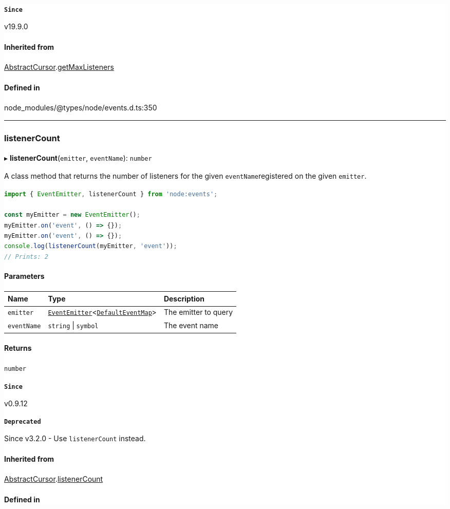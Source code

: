 **`Since`**

v19.9.0

#### Inherited from

[AbstractCursor](internal_._Z__baseOps_node_modules_mongodb_mongodb_.AbstractCursor.md).[getMaxListeners](internal_._Z__baseOps_node_modules_mongodb_mongodb_.AbstractCursor.md#getmaxlisteners-1)

#### Defined in

node_modules/@types/node/events.d.ts:350

___

### listenerCount

▸ **listenerCount**(`emitter`, `eventName`): `number`

A class method that returns the number of listeners for the given `eventName`registered on the given `emitter`.

```js
import { EventEmitter, listenerCount } from 'node:events';

const myEmitter = new EventEmitter();
myEmitter.on('event', () => {});
myEmitter.on('event', () => {});
console.log(listenerCount(myEmitter, 'event'));
// Prints: 2
```

#### Parameters

| Name | Type | Description |
| :------ | :------ | :------ |
| `emitter` | [`EventEmitter`](../interfaces/internal_.EventEmitter-2.md)\<[`DefaultEventMap`](../modules/internal_.md#defaulteventmap)\> | The emitter to query |
| `eventName` | `string` \| `symbol` | The event name |

#### Returns

`number`

**`Since`**

v0.9.12

**`Deprecated`**

Since v3.2.0 - Use `listenerCount` instead.

#### Inherited from

[AbstractCursor](internal_._Z__baseOps_node_modules_mongodb_mongodb_.AbstractCursor.md).[listenerCount](internal_._Z__baseOps_node_modules_mongodb_mongodb_.AbstractCursor.md#listenercount-1)

#### Defined in
